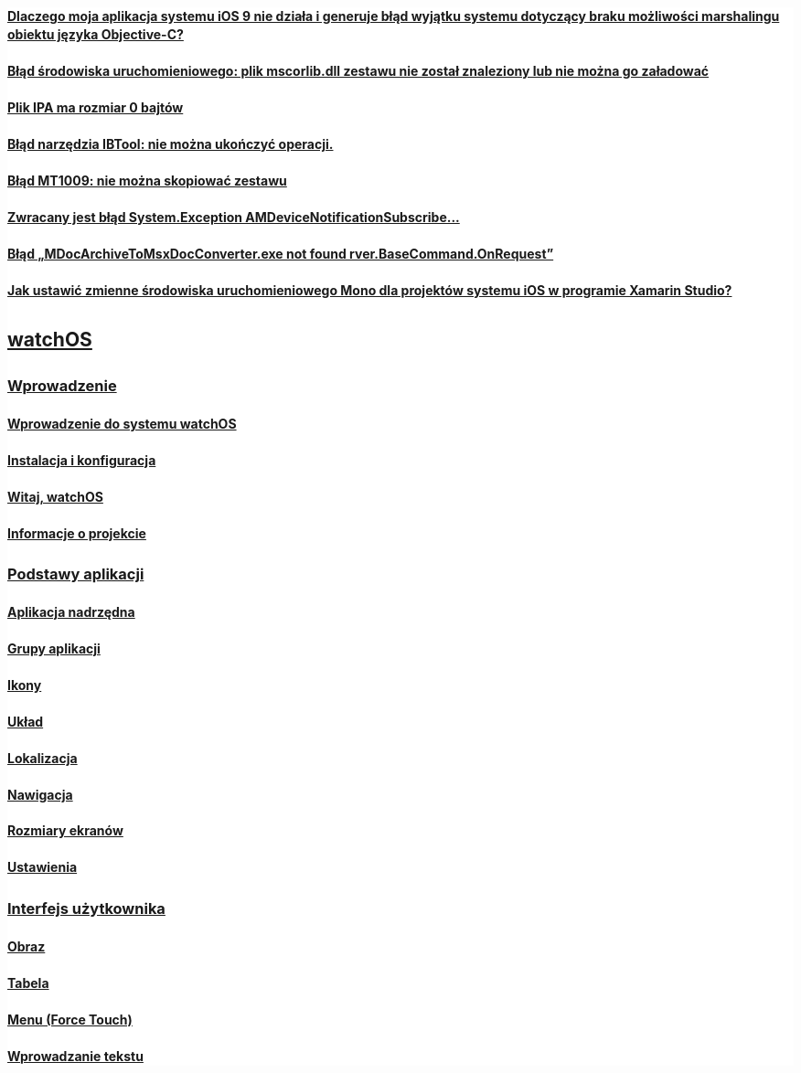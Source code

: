 #### [Dlaczego moja aplikacja systemu iOS 9 nie działa i generuje błąd wyjątku systemu dotyczący braku możliwości marshalingu obiektu języka Objective-C?](troubleshooting/questions/exception-marshal-obj-c.md)
#### [Błąd środowiska uruchomieniowego: plik mscorlib.dll zestawu nie został znaleziony lub nie można go załadować](troubleshooting/questions/error-mscorlib-not-found.md)
#### [Plik IPA ma rozmiar 0 bajtów](troubleshooting/questions/ipa-zero-bytes.md)
#### [Błąd narzędzia IBTool: nie można ukończyć operacji.](troubleshooting/questions/error-ibtool.md)
#### [Błąd MT1009: nie można skopiować zestawu](troubleshooting/questions/error-mt1009.md)
#### [Zwracany jest błąd System.Exception AMDeviceNotificationSubscribe...](troubleshooting/questions/exception-amddevicenotificationsubscribe.md)
#### [Błąd „MDocArchiveToMsxDocConverter.exe not found rver.BaseCommand.OnRequest”](troubleshooting/questions/mdocarchivetomsxdocconverter-not-found.md)
#### [Jak ustawić zmienne środowiska uruchomieniowego Mono dla projektów systemu iOS w programie Xamarin Studio?](troubleshooting/questions/xs-mono-runtime.md)
## [watchOS](watchos/index.md)
### [Wprowadzenie](watchos/get-started/index.md)
#### [Wprowadzenie do systemu watchOS](watchos/get-started/intro-to-watchos.md)
#### [Instalacja i konfiguracja](watchos/get-started/installation.md)
#### [Witaj, watchOS](watchos/get-started/hello-watch.md)
#### [Informacje o projekcie](watchos/get-started/project-references.md)
### [Podstawy aplikacji](watchos/app-fundamentals/index.md)
#### [Aplikacja nadrzędna](watchos/app-fundamentals/parent-app.md)
#### [Grupy aplikacji](watchos/app-fundamentals/app-groups.md)
#### [Ikony](watchos/app-fundamentals/icons.md)
#### [Układ](watchos/app-fundamentals/layout.md)
#### [Lokalizacja](watchos/app-fundamentals/localization.md)
#### [Nawigacja](watchos/app-fundamentals/navigation.md)
#### [Rozmiary ekranów](watchos/app-fundamentals/screen-sizes.md)
#### [Ustawienia](watchos/app-fundamentals/settings.md)
### [Interfejs użytkownika](watchos/user-interface/index.md)
#### [Obraz](watchos/user-interface/image.md)
#### [Tabela](watchos/user-interface/table.md)
#### [Menu (Force Touch)](watchos/user-interface/menu.md)
#### [Wprowadzanie tekstu](watchos/user-interface/text-input.md)